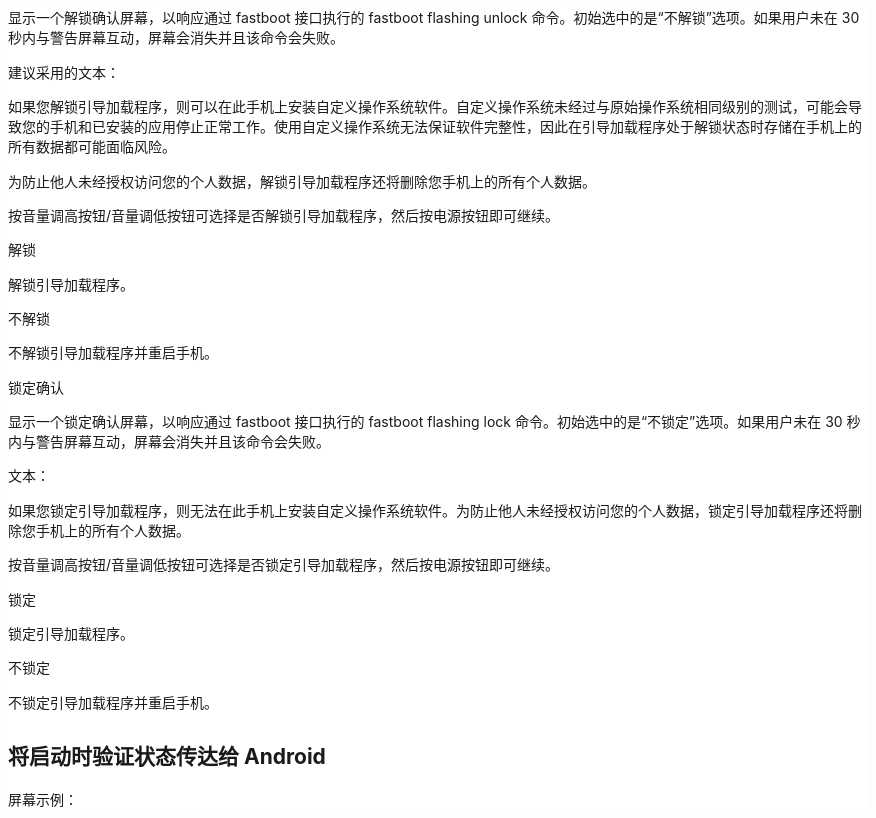 显示一个解锁确认屏幕，以响应通过 fastboot 接口执行的 fastboot flashing unlock 命令。初始选中的是“不解锁”选项。如果用户未在 30 秒内与警告屏幕互动，屏幕会消失并且该命令会失败。

建议采用的文本：

如果您解锁引导加载程序，则可以在此手机上安装自定义操作系统软件。自定义操作系统未经过与原始操作系统相同级别的测试，可能会导致您的手机和已安装的应用停止正常工作。使用自定义操作系统无法保证软件完整性，因此在引导加载程序处于解锁状态时存储在手机上的所有数据都可能面临风险。

为防止他人未经授权访问您的个人数据，解锁引导加载程序还将删除您手机上的所有个人数据。

按音量调高按钮/音量调低按钮可选择是否解锁引导加载程序，然后按电源按钮即可继续。

解锁

解锁引导加载程序。

不解锁

不解锁引导加载程序并重启手机。

锁定确认

显示一个锁定确认屏幕，以响应通过 fastboot 接口执行的 fastboot flashing lock 命令。初始选中的是“不锁定”选项。如果用户未在 30 秒内与警告屏幕互动，屏幕会消失并且该命令会失败。

文本：

如果您锁定引导加载程序，则无法在此手机上安装自定义操作系统软件。为防止他人未经授权访问您的个人数据，锁定引导加载程序还将删除您手机上的所有个人数据。

按音量调高按钮/音量调低按钮可选择是否锁定引导加载程序，然后按电源按钮即可继续。

锁定

锁定引导加载程序。

不锁定

不锁定引导加载程序并重启手机。


**将启动时验证状态传达给 Android**
----------------

屏幕示例：
